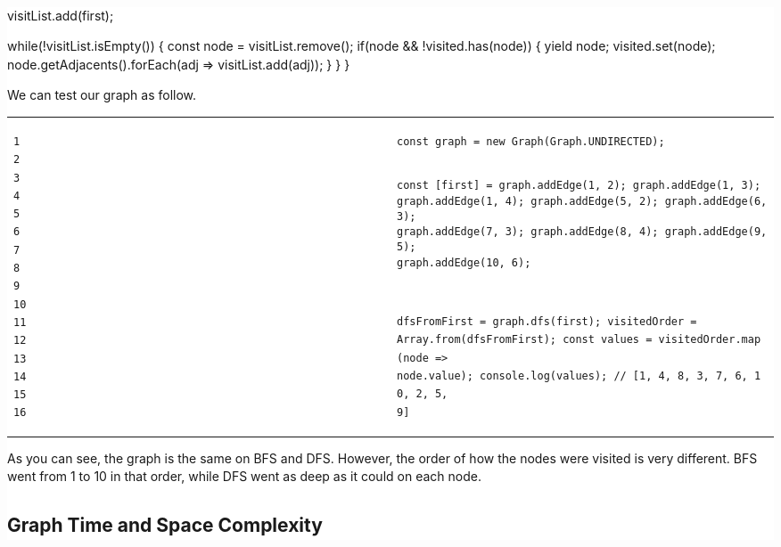 visitList.add(first);

while(!visitList.isEmpty()) {
const node = visitList.remove();
if(node &amp;&amp; !visited.has(node)) {
yield node;
visited.set(node);
node.getAdjacents().forEach(adj =&gt; visitList.add(adj));
}
}
}</code></pre></td></tr></tbody></table>

We can test our graph as follow.

<table><colgroup><col style="width: 50%" /><col style="width: 50%" /></colgroup><tbody><tr class="odd"><td><pre><code>1
2
3
4
5
6
7
8
9
10
11
12
13
14
15
16</code></pre></td><td><pre><code>const graph = new Graph(Graph.UNDIRECTED);

const [first] = graph.addEdge(1, 2);
graph.addEdge(1, 3);
graph.addEdge(1, 4);
graph.addEdge(5, 2);
graph.addEdge(6, 3);
graph.addEdge(7, 3);
graph.addEdge(8, 4);
graph.addEdge(9, 5);
graph.addEdge(10, 6);

dfsFromFirst = graph.dfs(first);
visitedOrder = Array.from(dfsFromFirst);
const values = visitedOrder.map(node =&gt; node.value);
console.log(values); // [1, 4, 8, 3, 7, 6, 10, 2, 5, 9]</code></pre></td></tr></tbody></table>

As you can see, the graph is the same on BFS and DFS. However, the order of how the nodes were visited is very different. BFS went from 1 to 10 in that order, while DFS went as deep as it could on each node.

## <a href="#Graph-Time-and-Space-Complexity" class="headerlink" title="Graph Time and Space Complexity"></a>Graph Time and Space Complexity
